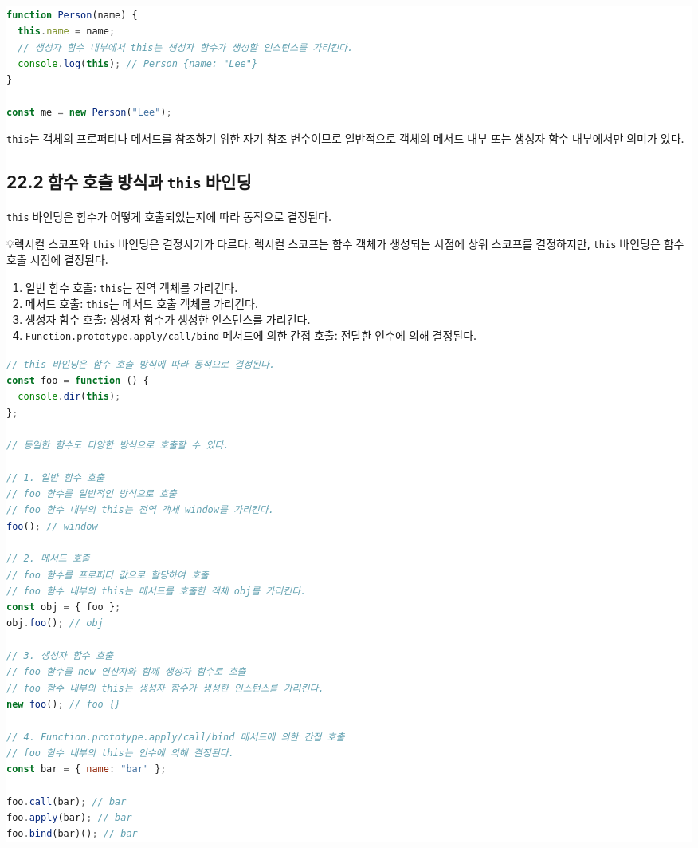 ```js
function Person(name) {
  this.name = name;
  // 생성자 함수 내부에서 this는 생성자 함수가 생성할 인스턴스를 가리킨다.
  console.log(this); // Person {name: "Lee"}
}

const me = new Person("Lee");
```

`this`는 객체의 프로퍼티나 메서드를 참조하기 위한 자기 참조 변수이므로 일반적으로 객체의 메서드 내부 또는 생성자 함수 내부에서만 의미가 있다.

## 22.2 함수 호출 방식과 `this` 바인딩

`this` 바인딩은 함수가 어떻게 호출되었는지에 따라 동적으로 결정된다.

💡렉시컬 스코프와 `this` 바인딩은 결정시기가 다르다. 렉시컬 스코프는 함수 객체가 생성되는 시점에 상위 스코프를 결정하지만, `this` 바인딩은 함수 호출 시점에 결정된다.

1. 일반 함수 호출: `this`는 전역 객체를 가리킨다.
2. 메서드 호출: `this`는 메서드 호출 객체를 가리킨다.
3. 생성자 함수 호출: 생성자 함수가 생성한 인스턴스를 가리킨다.
4. `Function.prototype.apply/call/bind` 메서드에 의한 간접 호출: 전달한 인수에 의해 결정된다.

```js
// this 바인딩은 함수 호출 방식에 따라 동적으로 결정된다.
const foo = function () {
  console.dir(this);
};

// 동일한 함수도 다양한 방식으로 호출할 수 있다.

// 1. 일반 함수 호출
// foo 함수를 일반적인 방식으로 호출
// foo 함수 내부의 this는 전역 객체 window를 가리킨다.
foo(); // window

// 2. 메서드 호출
// foo 함수를 프로퍼티 값으로 할당하여 호출
// foo 함수 내부의 this는 메서드를 호출한 객체 obj를 가리킨다.
const obj = { foo };
obj.foo(); // obj

// 3. 생성자 함수 호출
// foo 함수를 new 연산자와 함께 생성자 함수로 호출
// foo 함수 내부의 this는 생성자 함수가 생성한 인스턴스를 가리킨다.
new foo(); // foo {}

// 4. Function.prototype.apply/call/bind 메서드에 의한 간접 호출
// foo 함수 내부의 this는 인수에 의해 결정된다.
const bar = { name: "bar" };

foo.call(bar); // bar
foo.apply(bar); // bar
foo.bind(bar)(); // bar
```
